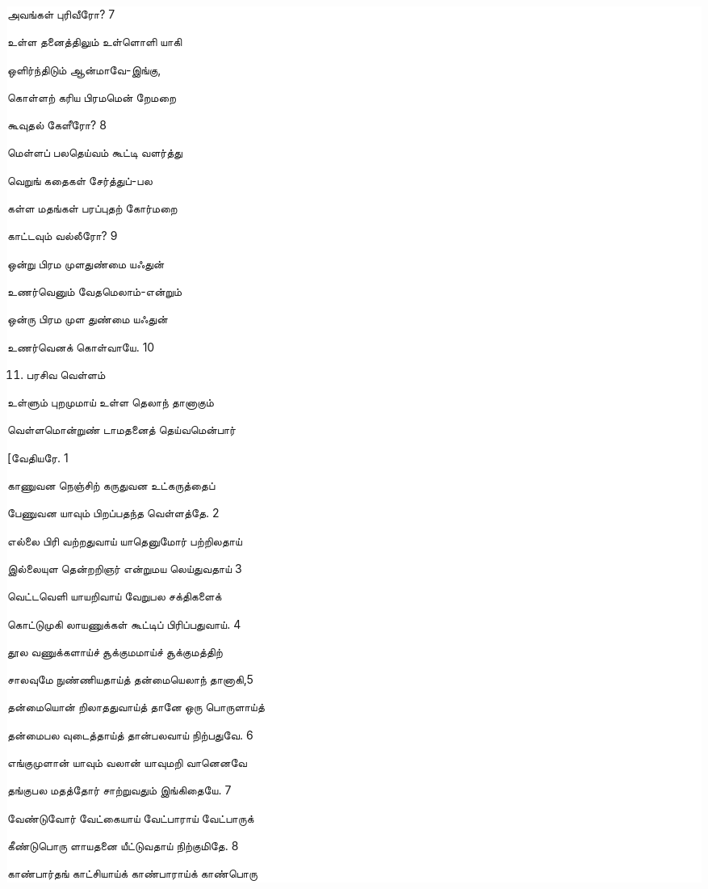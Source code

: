 அவங்கள் புரிவீரோ? 7  

உள்ள தனைத்திலும் உள்ளொளி யாகி  

ஒளிர்ந்திடும் ஆன்மாவே-இங்கு,  

கொள்ளற் கரிய பிரமமென் றேமறை  

கூவுதல் கேளீரோ? 8  

மெள்ளப் பலதெய்வம் கூட்டி வளர்த்து  

வெறுங் கதைகள் சேர்த்துப்-பல  

கள்ள மதங்கள் பரப்புதற் கோர்மறை  

காட்டவும் வல்லீரோ? 9  

ஒன்று பிரம முளதுண்மை யஃதுன்  

உணர்வெனும் வேதமெலாம்-என்றும்  

ஒன்ரு பிரம முள துண்மை யஃதுன்  

உணர்வெனக் கொள்வாயே. 10  

  

11. பரசிவ வெள்ளம்  

உள்ளும் புறமுமாய் உள்ள தெலாந் தானாகும்  

வெள்ளமொன்றுண் டாமதனைத் தெய்வமென்பார்  

[வேதியரே. 1  

காணுவன நெஞ்சிற் கருதுவன உட்கருத்தைப்  

பேணுவன யாவும் பிறப்பதந்த வெள்ளத்தே. 2  

எல்லை பிரி வற்றதுவாய் யாதெனுமோர் பற்றிலதாய்  

இல்லையுள தென்றறிஞர் என்றுமய லெய்துவதாய் 3  

வெட்டவெளி யாயறிவாய் வேறுபல சக்திகளைக்  

கொட்டுமுகி லாயணுக்கள் கூட்டிப் பிரிப்பதுவாய். 4  

தூல வணுக்களாய்ச் சூக்குமமாய்ச் சூக்குமத்திற்  

சாலவுமே நுண்ணியதாய்த் தன்மையெலாந் தானாகி,5  

தன்மையொன் றிலாததுவாய்த் தானே ஒரு பொருளாய்த்  

தன்மைபல வுடைத்தாய்த் தான்பலவாய் நிற்பதுவே. 6  

எங்குமுளான் யாவும் வலான் யாவுமறி வானெனவே  

தங்குபல மதத்தோர் சாற்றுவதும் இங்கிதையே. 7  

வேண்டுவோர் வேட்கையாய் வேட்பாராய் வேட்பாருக்  

கீண்டுபொரு ளாயதனை யீட்டுவதாய் நிற்குமிதே. 8  

காண்பார்தங் காட்சியாய்க் காண்பாராய்க் காண்பொரு  
